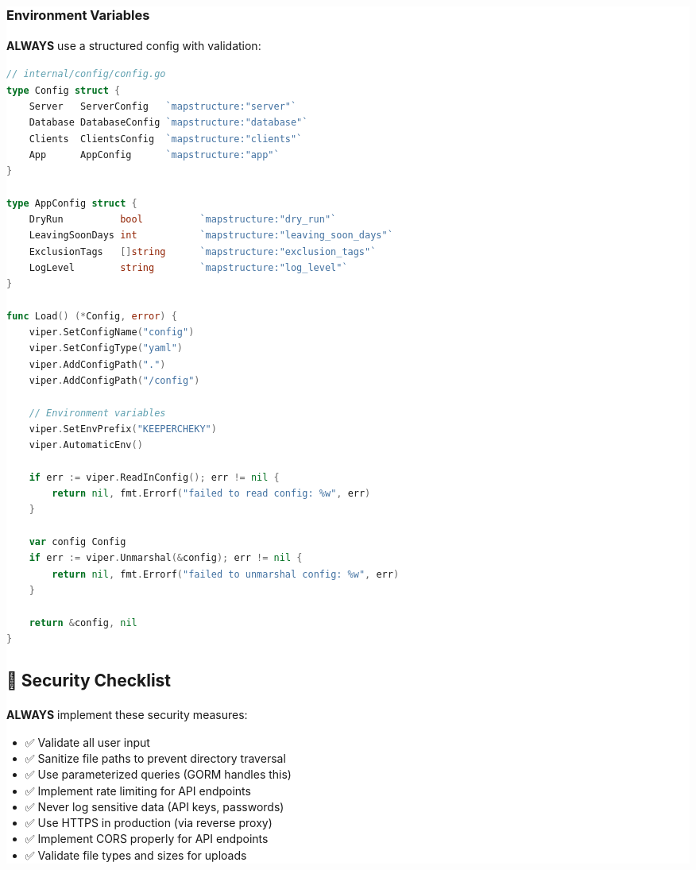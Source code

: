 ### Environment Variables

**ALWAYS** use a structured config with validation:

```go
// internal/config/config.go
type Config struct {
    Server   ServerConfig   `mapstructure:"server"`
    Database DatabaseConfig `mapstructure:"database"`
    Clients  ClientsConfig  `mapstructure:"clients"`
    App      AppConfig      `mapstructure:"app"`
}

type AppConfig struct {
    DryRun          bool          `mapstructure:"dry_run"`
    LeavingSoonDays int           `mapstructure:"leaving_soon_days"`
    ExclusionTags   []string      `mapstructure:"exclusion_tags"`
    LogLevel        string        `mapstructure:"log_level"`
}

func Load() (*Config, error) {
    viper.SetConfigName("config")
    viper.SetConfigType("yaml")
    viper.AddConfigPath(".")
    viper.AddConfigPath("/config")
    
    // Environment variables
    viper.SetEnvPrefix("KEEPERCHEKY")
    viper.AutomaticEnv()
    
    if err := viper.ReadInConfig(); err != nil {
        return nil, fmt.Errorf("failed to read config: %w", err)
    }
    
    var config Config
    if err := viper.Unmarshal(&config); err != nil {
        return nil, fmt.Errorf("failed to unmarshal config: %w", err)
    }
    
    return &config, nil
}
```

## 🚨 Security Checklist

**ALWAYS** implement these security measures:

- ✅ Validate all user input
- ✅ Sanitize file paths to prevent directory traversal
- ✅ Use parameterized queries (GORM handles this)
- ✅ Implement rate limiting for API endpoints
- ✅ Never log sensitive data (API keys, passwords)
- ✅ Use HTTPS in production (via reverse proxy)
- ✅ Implement CORS properly for API endpoints
- ✅ Validate file types and sizes for uploads
